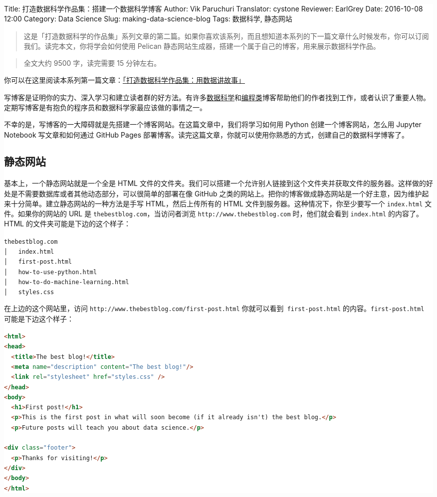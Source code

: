 Title: 打造数据科学作品集：搭建一个数据科学博客
Author: Vik Paruchuri
Translator: cystone
Reviewer: EarlGrey
Date: 2016-10-08 12:00
Category: Data Science
Slug: making-data-science-blog
Tags: 数据科学, 静态网站


> 这是「打造数据科学的作品集」系列文章的第二篇。如果你喜欢该系列，而且想知道本系列的下一篇文章什么时候发布，你可以订阅我们。读完本文，你将学会如何使用 Pelican 静态网站生成器，搭建一个属于自己的博客，用来展示数据科学作品。

> 全文大约 9500 字，读完需要 15 分钟左右。 

你可以在这里阅读本系列第一篇文章：[「打造数据科学作品集：用数据讲故事」](http://codingpy.com/article/data-science-portfolio-storytelling-with-data/)

写博客是证明你的实力、深入学习和建立读者群的好方法。有许多[数据科学](https://github.com/rushter/data-science-blogs)和[编程类](https://www.quora.com/What-are-the-best-programming-blogs)博客帮助他们的作者找到工作，或者认识了重要人物。定期写博客是有抱负的程序员和数据科学家最应该做的事情之一。

不幸的是，写博客的一大障碍就是先搭建一个博客网站。在这篇文章中，我们将学习如何用 Python 创建一个博客网站，怎么用 Jupyter Notebook 写文章和如何通过 GitHub Pages 部署博客。读完这篇文章，你就可以使用你熟悉的方式，创建自己的数据科学博客了。

## 静态网站

基本上，一个静态网站就是一个全是 HTML 文件的文件夹。我们可以搭建一个允许别人链接到这个文件夹并获取文件的服务器。这样做的好处是不需要数据库或者其他动态部分，可以很简单的部署在像 GitHub 之类的网站上。把你的博客做成静态网站是一个好主意，因为维护起来十分简单。建立静态网站的一种方法是手写 HTML，然后上传所有的 HTML 文件到服务器。这种情况下，你至少要写一个 `index.html` 文件。如果你的网站的 URL 是 `thebestblog.com`，当访问者浏览 `http://www.thebestblog.com` 时，他们就会看到 `index.html` 的内容了。HTML 的文件夹可能是下边的这个样子：

```
thebestblog.com
│   index.html
│   first-post.html
│   how-to-use-python.html
│   how-to-do-machine-learning.html
│   styles.css
```

在上边的这个网站里，访问 `http://www.thebestblog.com/first-post.html` 你就可以看到` first-post.html` 的内容。`first-post.html` 可能是下边这个样子：

```html
<html>
<head>
  <title>The best blog!</title>
  <meta name="description" content="The best blog!"/>
  <link rel="stylesheet" href="styles.css" />
</head>
<body>
  <h1>First post!</h1>
  <p>This is the first post in what will soon become (if it already isn't) the best blog.</p>
  <p>Future posts will teach you about data science.</p>

<div class="footer">
  <p>Thanks for visiting!</p>
</div>
</body>
</html>
```
